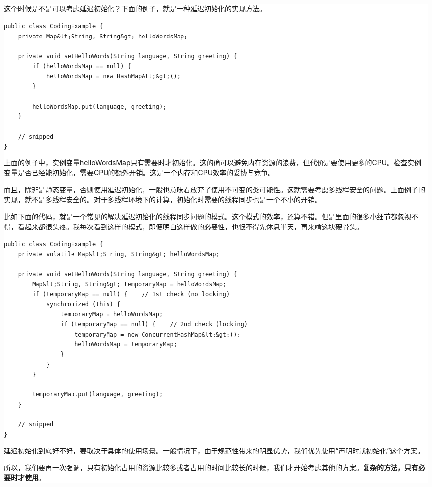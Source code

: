 这个时候是不是可以考虑延迟初始化？下面的例子，就是一种延迟初始化的实现方法。

```
public class CodingExample {
    private Map&lt;String, String&gt; helloWordsMap;

    private void setHelloWords(String language, String greeting) {
        if (helloWordsMap == null) {
            helloWordsMap = new HashMap&lt;&gt;();
        }
        
        helloWordsMap.put(language, greeting);
    }

    // snipped
}

```

上面的例子中，实例变量helloWordsMap只有需要时才初始化。这的确可以避免内存资源的浪费，但代价是要使用更多的CPU。检查实例变量是否已经能初始化，需要CPU的额外开销。这是一个内存和CPU效率的妥协与竞争。

而且，除非是静态变量，否则使用延迟初始化，一般也意味着放弃了使用不可变的类可能性。这就需要考虑多线程安全的问题。上面例子的实现，就不是多线程安全的。对于多线程环境下的计算，初始化时需要的线程同步也是一个不小的开销。

比如下面的代码，就是一个常见的解决延迟初始化的线程同步问题的模式。这个模式的效率，还算不错。但是里面的很多小细节都忽视不得，看起来都很头疼。我每次看到这样的模式，即便明白这样做的必要性，也恨不得先休息半天，再来啃这块硬骨头。

```
public class CodingExample {
    private volatile Map&lt;String, String&gt; helloWordsMap;

    private void setHelloWords(String language, String greeting) {
        Map&lt;String, String&gt; temporaryMap = helloWordsMap;
        if (temporaryMap == null) {    // 1st check (no locking)
            synchronized (this) {
                temporaryMap = helloWordsMap;
                if (temporaryMap == null) {    // 2nd check (locking)
                    temporaryMap = new ConcurrentHashMap&lt;&gt;();
                    helloWordsMap = temporaryMap;
                }
            }
        }
        
        temporaryMap.put(language, greeting);
    }

    // snipped
}

```

延迟初始化到底好不好，要取决于具体的使用场景。一般情况下，由于规范性带来的明显优势，我们优先使用“声明时就初始化”这个方案。

所以，我们要再一次强调，只有初始化占用的资源比较多或者占用的时间比较长的时候，我们才开始考虑其他的方案。**复杂的方法，只有必要时才使用**。
